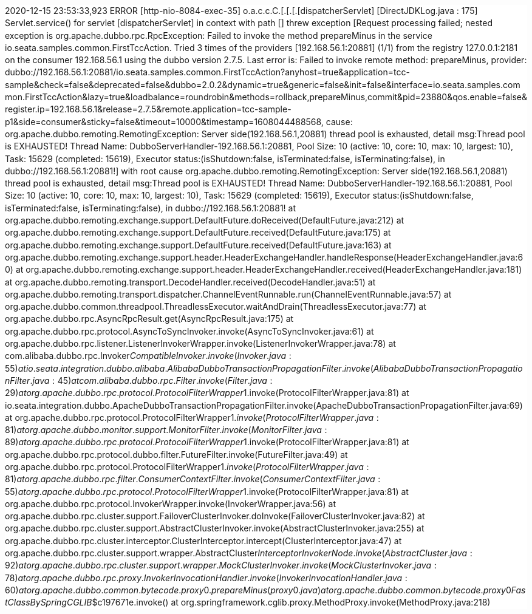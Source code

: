 
2020-12-15 23:53:33,923 ERROR [http-nio-8084-exec-35] o.a.c.c.C.[.[.[.[dispatcherServlet] [DirectJDKLog.java : 175] Servlet.service() for servlet [dispatcherServlet] in context with path [] threw exception [Request processing failed; nested exception is org.apache.dubbo.rpc.RpcException: Failed to invoke the method prepareMinus in the service io.seata.samples.common.FirstTccAction. Tried 3 times of the providers [192.168.56.1:20881] (1/1) from the registry 127.0.0.1:2181 on the consumer 192.168.56.1 using the dubbo version 2.7.5. Last error is: Failed to invoke remote method: prepareMinus, provider: dubbo://192.168.56.1:20881/io.seata.samples.common.FirstTccAction?anyhost=true&application=tcc-sample&check=false&deprecated=false&dubbo=2.0.2&dynamic=true&generic=false&init=false&interface=io.seata.samples.common.FirstTccAction&lazy=true&loadbalance=roundrobin&methods=rollback,prepareMinus,commit&pid=23880&qos.enable=false&register.ip=192.168.56.1&release=2.7.5&remote.application=tcc-sample-p1&side=consumer&sticky=false&timeout=10000&timestamp=1608044488568, cause: org.apache.dubbo.remoting.RemotingException: Server side(192.168.56.1,20881) thread pool is exhausted, detail msg:Thread pool is EXHAUSTED! Thread Name: DubboServerHandler-192.168.56.1:20881, Pool Size: 10 (active: 10, core: 10, max: 10, largest: 10), Task: 15629 (completed: 15619), Executor status:(isShutdown:false, isTerminated:false, isTerminating:false), in dubbo://192.168.56.1:20881!] with root cause
org.apache.dubbo.remoting.RemotingException: Server side(192.168.56.1,20881) thread pool is exhausted, detail msg:Thread pool is EXHAUSTED! Thread Name: DubboServerHandler-192.168.56.1:20881, Pool Size: 10 (active: 10, core: 10, max: 10, largest: 10), Task: 15629 (completed: 15619), Executor status:(isShutdown:false, isTerminated:false, isTerminating:false), in dubbo://192.168.56.1:20881!
	at org.apache.dubbo.remoting.exchange.support.DefaultFuture.doReceived(DefaultFuture.java:212)
	at org.apache.dubbo.remoting.exchange.support.DefaultFuture.received(DefaultFuture.java:175)
	at org.apache.dubbo.remoting.exchange.support.DefaultFuture.received(DefaultFuture.java:163)
	at org.apache.dubbo.remoting.exchange.support.header.HeaderExchangeHandler.handleResponse(HeaderExchangeHandler.java:60)
	at org.apache.dubbo.remoting.exchange.support.header.HeaderExchangeHandler.received(HeaderExchangeHandler.java:181)
	at org.apache.dubbo.remoting.transport.DecodeHandler.received(DecodeHandler.java:51)
	at org.apache.dubbo.remoting.transport.dispatcher.ChannelEventRunnable.run(ChannelEventRunnable.java:57)
	at org.apache.dubbo.common.threadpool.ThreadlessExecutor.waitAndDrain(ThreadlessExecutor.java:77)
	at org.apache.dubbo.rpc.AsyncRpcResult.get(AsyncRpcResult.java:175)
	at org.apache.dubbo.rpc.protocol.AsyncToSyncInvoker.invoke(AsyncToSyncInvoker.java:61)
	at org.apache.dubbo.rpc.listener.ListenerInvokerWrapper.invoke(ListenerInvokerWrapper.java:78)
	at com.alibaba.dubbo.rpc.Invoker$CompatibleInvoker.invoke(Invoker.java:55)
	at io.seata.integration.dubbo.alibaba.AlibabaDubboTransactionPropagationFilter.invoke(AlibabaDubboTransactionPropagationFilter.java:45)
	at com.alibaba.dubbo.rpc.Filter.invoke(Filter.java:29)
	at org.apache.dubbo.rpc.protocol.ProtocolFilterWrapper$1.invoke(ProtocolFilterWrapper.java:81)
	at io.seata.integration.dubbo.ApacheDubboTransactionPropagationFilter.invoke(ApacheDubboTransactionPropagationFilter.java:69)
	at org.apache.dubbo.rpc.protocol.ProtocolFilterWrapper$1.invoke(ProtocolFilterWrapper.java:81)
	at org.apache.dubbo.monitor.support.MonitorFilter.invoke(MonitorFilter.java:89)
	at org.apache.dubbo.rpc.protocol.ProtocolFilterWrapper$1.invoke(ProtocolFilterWrapper.java:81)
	at org.apache.dubbo.rpc.protocol.dubbo.filter.FutureFilter.invoke(FutureFilter.java:49)
	at org.apache.dubbo.rpc.protocol.ProtocolFilterWrapper$1.invoke(ProtocolFilterWrapper.java:81)
	at org.apache.dubbo.rpc.filter.ConsumerContextFilter.invoke(ConsumerContextFilter.java:55)
	at org.apache.dubbo.rpc.protocol.ProtocolFilterWrapper$1.invoke(ProtocolFilterWrapper.java:81)
	at org.apache.dubbo.rpc.protocol.InvokerWrapper.invoke(InvokerWrapper.java:56)
	at org.apache.dubbo.rpc.cluster.support.FailoverClusterInvoker.doInvoke(FailoverClusterInvoker.java:82)
	at org.apache.dubbo.rpc.cluster.support.AbstractClusterInvoker.invoke(AbstractClusterInvoker.java:255)
	at org.apache.dubbo.rpc.cluster.interceptor.ClusterInterceptor.intercept(ClusterInterceptor.java:47)
	at org.apache.dubbo.rpc.cluster.support.wrapper.AbstractCluster$InterceptorInvokerNode.invoke(AbstractCluster.java:92)
	at org.apache.dubbo.rpc.cluster.support.wrapper.MockClusterInvoker.invoke(MockClusterInvoker.java:78)
	at org.apache.dubbo.rpc.proxy.InvokerInvocationHandler.invoke(InvokerInvocationHandler.java:60)
	at org.apache.dubbo.common.bytecode.proxy0.prepareMinus(proxy0.java)
	at org.apache.dubbo.common.bytecode.proxy0$$FastClassBySpringCGLIB$$c197671e.invoke(<generated>)
	at org.springframework.cglib.proxy.MethodProxy.invoke(MethodProxy.java:218)